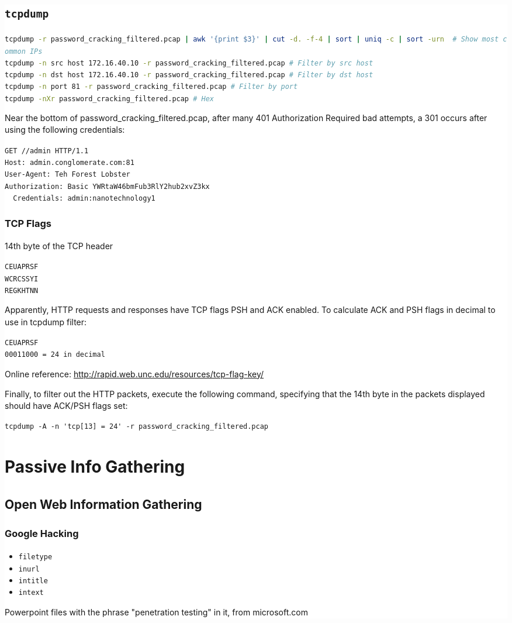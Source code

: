 ## `tcpdump`
```sh
tcpdump -r password_cracking_filtered.pcap | awk '{print $3}' | cut -d. -f-4 | sort | uniq -c | sort -urn  # Show most common IPs
tcpdump -n src host 172.16.40.10 -r password_cracking_filtered.pcap # Filter by src host
tcpdump -n dst host 172.16.40.10 -r password_cracking_filtered.pcap # Filter by dst host
tcpdump -n port 81 -r password_cracking_filtered.pcap # Filter by port
tcpdump -nXr password_cracking_filtered.pcap # Hex
```

Near the bottom of password_cracking_filtered.pcap, after many 401 Authorization Required bad attempts, a 301 occurs after using the following credentials:
```
GET //admin HTTP/1.1
Host: admin.conglomerate.com:81
User-Agent: Teh Forest Lobster
Authorization: Basic YWRtaW46bmFub3RlY2hub2xvZ3kx
  Credentials: admin:nanotechnology1
```

### TCP Flags
14th byte of the TCP header
```
CEUAPRSF
WCRCSSYI
REGKHTNN
```
Apparently, HTTP requests and responses have TCP flags PSH and ACK enabled. To calculate ACK and PSH flags in decimal to use in tcpdump filter:
```
CEUAPRSF
00011000 = 24 in decimal
```

Online reference: http://rapid.web.unc.edu/resources/tcp-flag-key/

Finally, to filter out the HTTP packets, execute the following command, specifying that the 14th byte in the packets displayed should have ACK/PSH flags set:

`tcpdump -A -n 'tcp[13] = 24' -r password_cracking_filtered.pcap`

# Passive Info Gathering

## Open Web Information Gathering

### Google Hacking
* `filetype`
* `inurl`
* `intitle`
* `intext`

Powerpoint files with the phrase "penetration testing" in it, from microsoft.com
